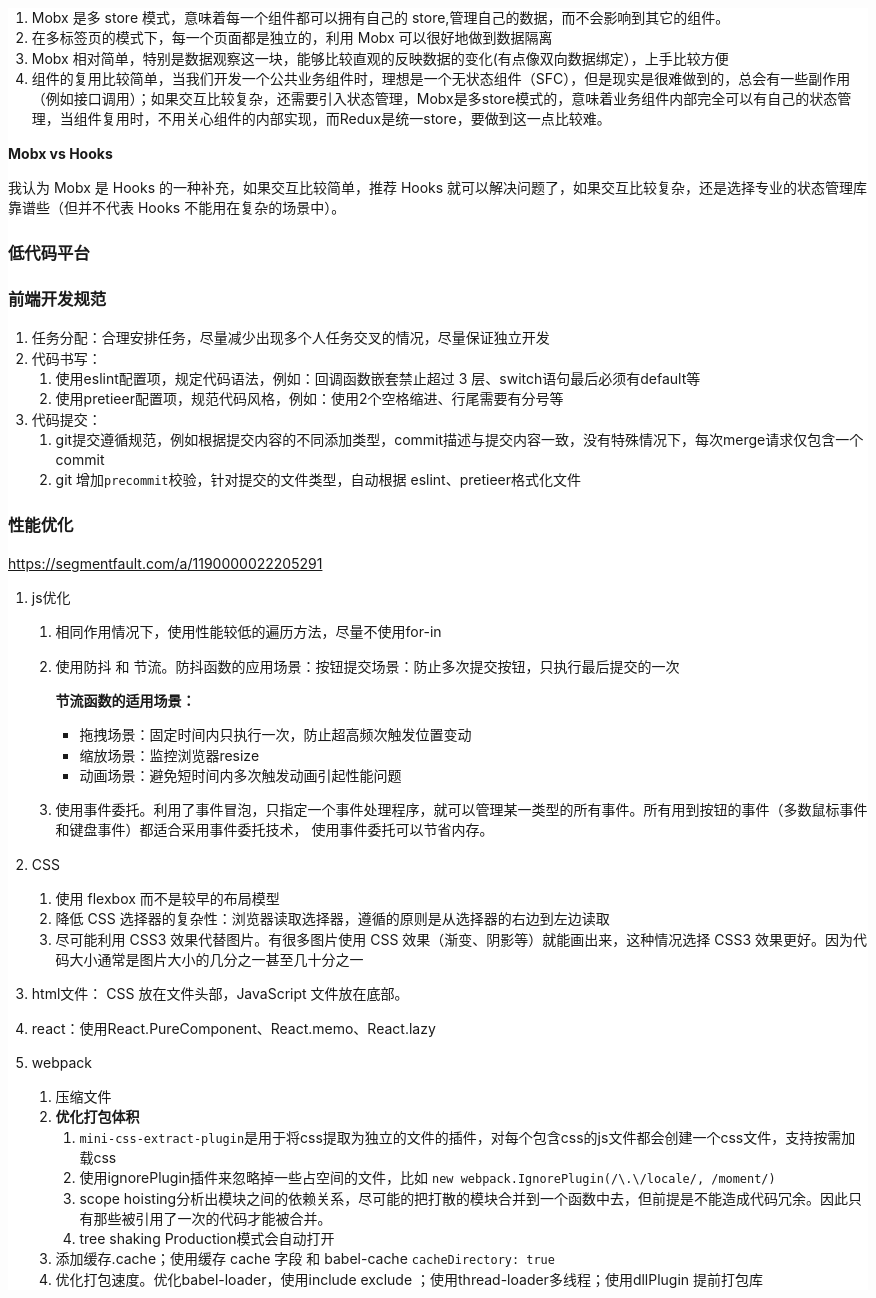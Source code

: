1. Mobx 是多 store 模式，意味着每一个组件都可以拥有自己的 store,管理自己的数据，而不会影响到其它的组件。
2. 在多标签页的模式下，每一个页面都是独立的，利用 Mobx 可以很好地做到数据隔离
3. Mobx 相对简单，特别是数据观察这一块，能够比较直观的反映数据的变化(有点像双向数据绑定），上手比较方便
4. 组件的复用比较简单，当我们开发一个公共业务组件时，理想是一个无状态组件（SFC），但是现实是很难做到的，总会有一些副作用（例如接口调用）；如果交互比较复杂，还需要引入状态管理，Mobx是多store模式的，意味着业务组件内部完全可以有自己的状态管理，当组件复用时，不用关心组件的内部实现，而Redux是统一store，要做到这一点比较难。

**Mobx vs Hooks**

我认为 Mobx 是 Hooks 的一种补充，如果交互比较简单，推荐 Hooks 就可以解决问题了，如果交互比较复杂，还是选择专业的状态管理库靠谱些（但并不代表 Hooks 不能用在复杂的场景中）。

### 低代码平台

### 前端开发规范

1. 任务分配：合理安排任务，尽量减少出现多个人任务交叉的情况，尽量保证独立开发
2. 代码书写：
   1. 使用eslint配置项，规定代码语法，例如：回调函数嵌套禁止超过 3 层、switch语句最后必须有default等
   2. 使用pretieer配置项，规范代码风格，例如：使用2个空格缩进、行尾需要有分号等
3. 代码提交：
   1. git提交遵循规范，例如根据提交内容的不同添加类型，commit描述与提交内容一致，没有特殊情况下，每次merge请求仅包含一个commit
   2. git 增加`precommit`校验，针对提交的文件类型，自动根据 eslint、pretieer格式化文件

### 性能优化

https://segmentfault.com/a/1190000022205291

1. js优化

   1. 相同作用情况下，使用性能较低的遍历方法，尽量不使用for-in

   2. 使用防抖 和 节流。防抖函数的应用场景：按钮提交场景：防⽌多次提交按钮，只执⾏最后提交的⼀次

      **节流函数的适⽤场景：**

      - 拖拽场景：固定时间内只执⾏⼀次，防⽌超⾼频次触发位置变动
      - 缩放场景：监控浏览器resize
      - 动画场景：避免短时间内多次触发动画引起性能问题

   3. 使用事件委托。利用了事件冒泡，只指定一个事件处理程序，就可以管理某一类型的所有事件。所有用到按钮的事件（多数鼠标事件和键盘事件）都适合采用事件委托技术， 使用事件委托可以节省内存。

2. CSS

   1. 使用 flexbox 而不是较早的布局模型
   2. 降低 CSS 选择器的复杂性：浏览器读取选择器，遵循的原则是从选择器的右边到左边读取
   3. 尽可能利用 CSS3 效果代替图片。有很多图片使用 CSS 效果（渐变、阴影等）就能画出来，这种情况选择 CSS3 效果更好。因为代码大小通常是图片大小的几分之一甚至几十分之一

3. html文件： CSS 放在文件头部，JavaScript 文件放在底部。

4. react：使用React.PureComponent、React.memo、React.lazy

5. webpack

   1.  压缩文件
   2.  **优化打包体积**
       1. `mini-css-extract-plugin`是用于将css提取为独立的文件的插件，对每个包含css的js文件都会创建一个css文件，支持按需加载css
       2. 使用ignorePlugin插件来忽略掉一些占空间的文件，比如 `new webpack.IgnorePlugin(/\.\/locale/, /moment/)`
       3. scope hoisting分析出模块之间的依赖关系，尽可能的把打散的模块合并到一个函数中去，但前提是不能造成代码冗余。因此只有那些被引用了一次的代码才能被合并。
       4. tree shaking   Production模式会自动打开
   3.  添加缓存.cache；使用缓存 cache 字段 和 babel-cache `cacheDirectory: true`
   4.  优化打包速度。优化babel-loader，使用include exclude ；使用thread-loader多线程；使用dllPlugin 提前打包库
